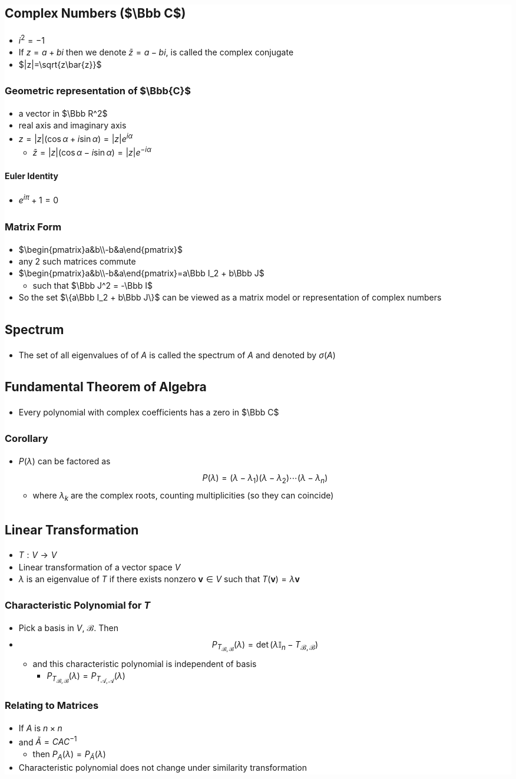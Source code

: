 ## Complex Numbers ($\Bbb C$)
* $i^2 = -1$
* If $z=a+bi$ then we denote $\bar{z}=a-bi$, is called the complex conjugate
* $|z|=\sqrt{z\bar{z}}$

### Geometric representation of $\Bbb{C}$
* a vector in $\Bbb R^2$
* real axis and imaginary axis
* $z=|z|(\cos\alpha+i\sin\alpha) = |z|e^{i\alpha}$
	* $\bar{z}=|z|(\cos\alpha-i\sin\alpha) = |z|e^{-i\alpha}$ 

#### Euler Identity
* $e^{i\pi}+1=0$

### Matrix Form
* $\begin{pmatrix}a&b\\-b&a\end{pmatrix}$
* any 2 such matrices commute
* $\begin{pmatrix}a&b\\-b&a\end{pmatrix}=a\Bbb I_2 + b\Bbb J$
	* such that $\Bbb J^2 = -\Bbb I$
* So the set $\{a\Bbb I_2 + b\Bbb J\}$ can be viewed as a matrix model or representation of complex numbers

## Spectrum
* The set of all eigenvalues of of $A$ is called the spectrum of $A$ and denoted by $\sigma(A)$

## Fundamental Theorem of Algebra
* Every polynomial with complex coefficients has a zero in $\Bbb C$

### Corollary
* $P(\lambda)$ can be factored as $$P(\lambda)=(\lambda-\lambda_1)(\lambda-\lambda_2)\cdots(\lambda-\lambda_n)$$
	* where $\lambda_k$ are the complex roots, counting multiplicities (so they can coincide)

## Linear Transformation
* $T:V\rightarrow V$
* Linear transformation of a vector space $V$
* $\lambda$ is an eigenvalue of $T$ if there exists nonzero $\mathbf{v}\in V$ such that $T(\mathbf{v}) = \lambda\mathbf{v}$

### Characteristic Polynomial for $T$
* Pick a basis in $V$, $\mathcal{B}$. Then
* $$P_{T_{\mathcal{B},\mathcal{B}}}(\lambda) = \det(\lambda\mathbb{I}_n-T_{\mathcal{B},\mathcal{B}})$$
	* and this characteristic polynomial is independent of basis
		* $P_{T_{\mathcal{B},\mathcal{B}}}(\lambda)=P_{T_{\mathcal{A},\mathcal{A}}}(\lambda)$

### Relating to Matrices
* If $A$ is $n\times n$
* and $\tilde{A} = CAC^{-1}$
	* then $P_A(\lambda)=P_{\tilde{A}}(\lambda)$
* Characteristic polynomial does not change under similarity transformation
